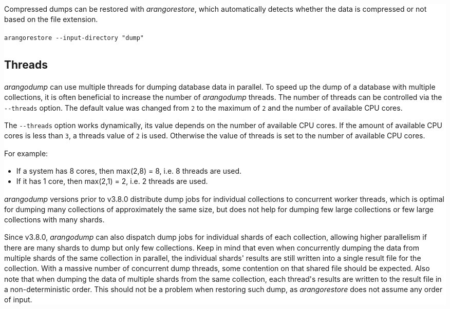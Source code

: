 Compressed dumps can be restored with _arangorestore_, which automatically
detects whether the data is compressed or not based on the file extension.

```
arangorestore --input-directory "dump"
```

## Threads

_arangodump_ can use multiple threads for dumping database data in 
parallel. To speed up the dump of a database with multiple collections, it is
often beneficial to increase the number of _arangodump_ threads.
The number of threads can be controlled via the `--threads` option. The default
value was changed from `2` to the maximum of `2` and the number of available CPU cores.

The `--threads` option works dynamically, its value depends on the number of
available CPU cores. If the amount of available CPU cores is less than `3`, a
threads value of `2` is used. Otherwise the value of threads is set to the
number of available CPU cores.

For example:

- If a system has 8 cores, then max(2,8) = 8, i.e. 8 threads are used.
- If it has 1 core, then max(2,1) = 2, i.e. 2 threads are used.

_arangodump_ versions prior to v3.8.0 distribute dump jobs for individual
collections to concurrent worker threads, which is optimal for dumping many
collections of approximately the same size, but does not help for dumping few
large collections or few large collections with many shards.

Since v3.8.0, _arangodump_ can also dispatch dump jobs for individual shards of
each collection, allowing higher parallelism if there are many shards to dump
but only few collections. Keep in mind that even when concurrently dumping the
data from multiple shards of the same collection in parallel, the individual
shards' results are still written into a single result file for the collection.
With a massive number of concurrent dump threads, some contention on that shared
file should be expected. Also note that when dumping the data of multiple shards
from the same collection, each thread's results are written to the result 
file in a non-deterministic order. This should not be a problem when restoring
such dump, as _arangorestore_ does not assume any order of input.
